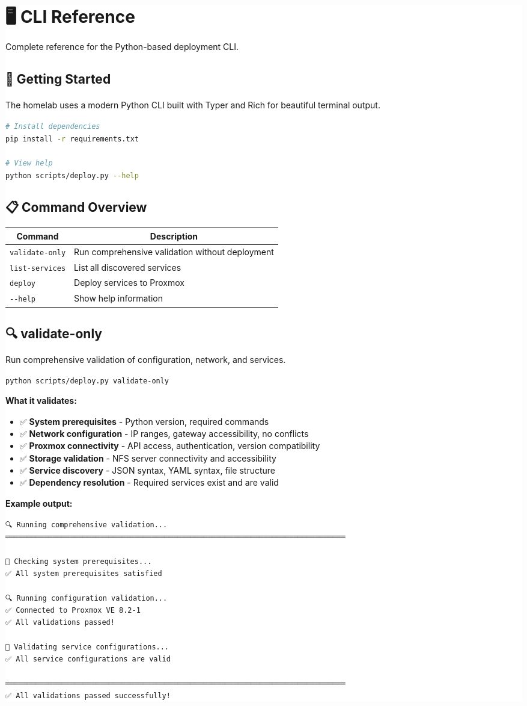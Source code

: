 # 🖥️ CLI Reference

Complete reference for the Python-based deployment CLI.

## 🚀 Getting Started

The homelab uses a modern Python CLI built with Typer and Rich for beautiful terminal output.

```bash
# Install dependencies
pip install -r requirements.txt

# View help
python scripts/deploy.py --help
```

## 📋 Command Overview

| Command | Description |
|---------|-------------|
| `validate-only` | Run comprehensive validation without deployment |
| `list-services` | List all discovered services |
| `deploy` | Deploy services to Proxmox |
| `--help` | Show help information |

## 🔍 validate-only

Run comprehensive validation of configuration, network, and services.

```bash
python scripts/deploy.py validate-only
```

**What it validates:**
- ✅ **System prerequisites** - Python version, required commands
- ✅ **Network configuration** - IP ranges, gateway accessibility, no conflicts
- ✅ **Proxmox connectivity** - API access, authentication, version compatibility
- ✅ **Storage validation** - NFS server connectivity and accessibility
- ✅ **Service discovery** - JSON syntax, YAML syntax, file structure
- ✅ **Dependency resolution** - Required services exist and are valid

**Example output:**
```
🔍 Running comprehensive validation...
═══════════════════════════════════════════════════════════════════════════════

🔧 Checking system prerequisites...
✅ All system prerequisites satisfied

🔍 Running configuration validation...
✅ Connected to Proxmox VE 8.2-1
✅ All validations passed!

🔧 Validating service configurations...
✅ All service configurations are valid

═══════════════════════════════════════════════════════════════════════════════
✅ All validations passed successfully!
```
